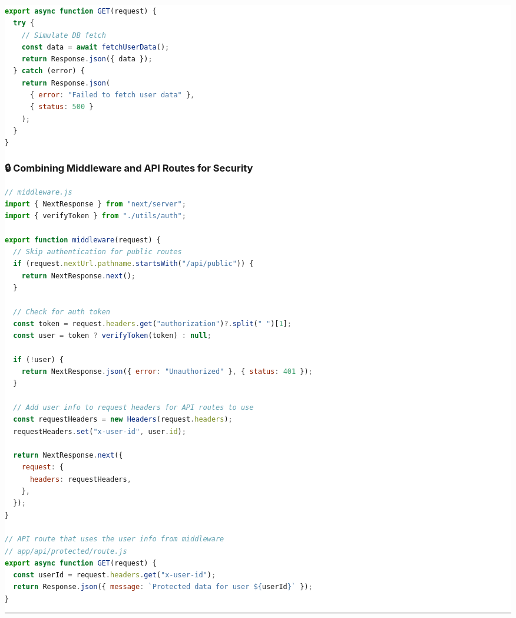 ```javascript
export async function GET(request) {
  try {
    // Simulate DB fetch
    const data = await fetchUserData();
    return Response.json({ data });
  } catch (error) {
    return Response.json(
      { error: "Failed to fetch user data" },
      { status: 500 }
    );
  }
}
```

### 🔒 **Combining Middleware and API Routes for Security**

```javascript
// middleware.js
import { NextResponse } from "next/server";
import { verifyToken } from "./utils/auth";

export function middleware(request) {
  // Skip authentication for public routes
  if (request.nextUrl.pathname.startsWith("/api/public")) {
    return NextResponse.next();
  }

  // Check for auth token
  const token = request.headers.get("authorization")?.split(" ")[1];
  const user = token ? verifyToken(token) : null;

  if (!user) {
    return NextResponse.json({ error: "Unauthorized" }, { status: 401 });
  }

  // Add user info to request headers for API routes to use
  const requestHeaders = new Headers(request.headers);
  requestHeaders.set("x-user-id", user.id);

  return NextResponse.next({
    request: {
      headers: requestHeaders,
    },
  });
}

// API route that uses the user info from middleware
// app/api/protected/route.js
export async function GET(request) {
  const userId = request.headers.get("x-user-id");
  return Response.json({ message: `Protected data for user ${userId}` });
}
```

---